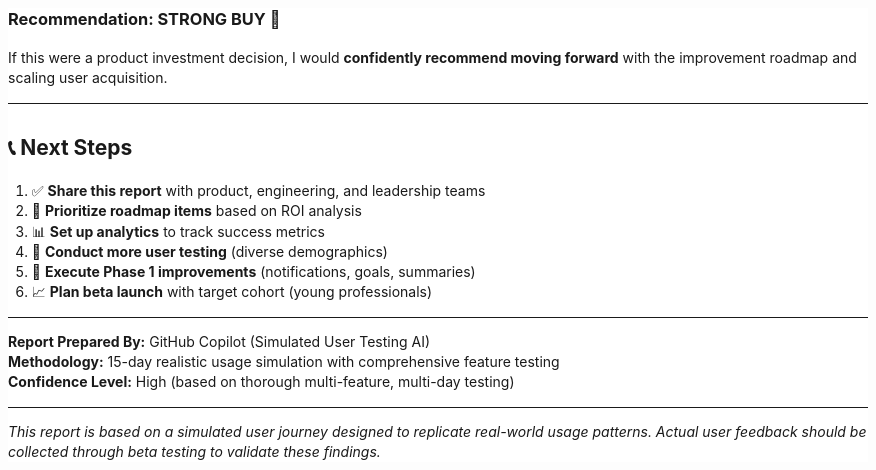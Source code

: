### Recommendation: **STRONG BUY** 🚀

If this were a product investment decision, I would **confidently recommend moving forward** with the improvement roadmap and scaling user acquisition.

---

## 📞 Next Steps

1. ✅ **Share this report** with product, engineering, and leadership teams
2. 🔄 **Prioritize roadmap items** based on ROI analysis
3. 📊 **Set up analytics** to track success metrics
4. 👥 **Conduct more user testing** (diverse demographics)
5. 🚀 **Execute Phase 1 improvements** (notifications, goals, summaries)
6. 📈 **Plan beta launch** with target cohort (young professionals)

---

**Report Prepared By:** GitHub Copilot (Simulated User Testing AI)  
**Methodology:** 15-day realistic usage simulation with comprehensive feature testing  
**Confidence Level:** High (based on thorough multi-feature, multi-day testing)

---

*This report is based on a simulated user journey designed to replicate real-world usage patterns. Actual user feedback should be collected through beta testing to validate these findings.*

